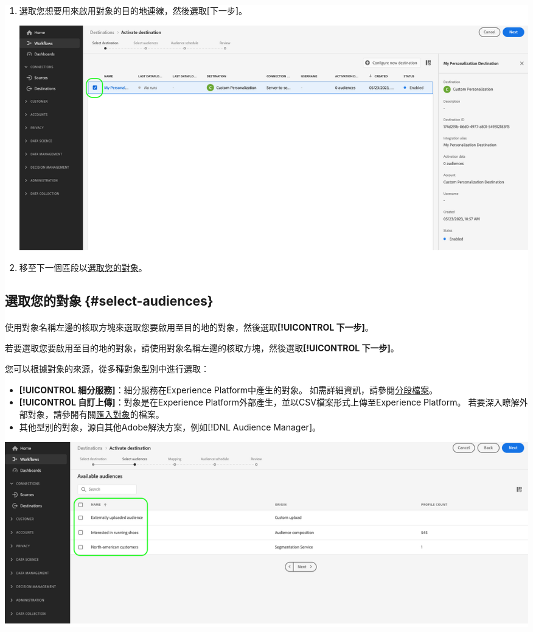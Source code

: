 1. 選取您想要用來啟用對象的目的地連線，然後選取[下一步] **&#x200B;**。

   ![在啟動工作流程中選取目的地步驟。](../assets/ui/activate-edge-personalization-destinations/select-destination.png)

1. 移至下一個區段以[選取您的對象](#select-audiences)。

## 選取您的對象 {#select-audiences}

使用對象名稱左邊的核取方塊來選取您要啟用至目的地的對象，然後選取&#x200B;**[!UICONTROL 下一步]**。

若要選取您要啟用至目的地的對象，請使用對象名稱左邊的核取方塊，然後選取&#x200B;**[!UICONTROL 下一步]**。

您可以根據對象的來源，從多種對象型別中進行選取：

* **[!UICONTROL 細分服務]**：細分服務在Experience Platform中產生的對象。 如需詳細資訊，請參閱[分段檔案](../../segmentation/ui/overview.md)。
* **[!UICONTROL 自訂上傳]**：對象是在Experience Platform外部產生，並以CSV檔案形式上傳至Experience Platform。 若要深入瞭解外部對象，請參閱有關[匯入對象](../../segmentation/ui/audience-portal.md#import-audience)的檔案。
* 其他型別的對象，源自其他Adobe解決方案，例如[!DNL Audience Manager]。

![選取啟用工作流程的對象步驟，並反白數個對象。](../assets/ui/activate-edge-personalization-destinations/select-audiences.png)
